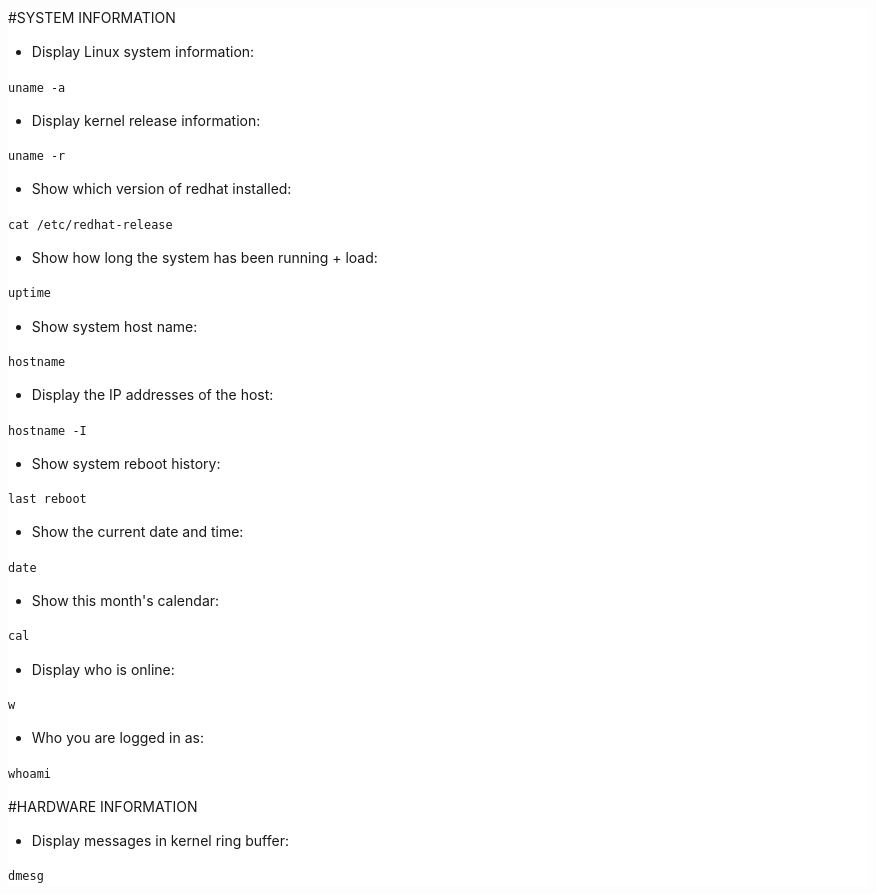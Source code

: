 #SYSTEM INFORMATION
- Display Linux system information: 
```shell script
uname -a
```

- Display kernel release information: 
```shell script
uname -r
```

- Show which version of redhat installed: 
```shell script
cat /etc/redhat-release
```

- Show how long the system has been running + load: 
```shell script
uptime
```

- Show system host name: 
```shell script
hostname
```

- Display the IP addresses of the host: 
```shell script
hostname -I
```

- Show system reboot history: 
```shell script
last reboot
```

- Show the current date and time: 
```shell script
date
```

- Show this month's calendar: 
```shell script
cal
```

- Display who is online: 
```shell script
w
```

- Who you are logged in as: 
```shell script
whoami
```
#HARDWARE INFORMATION
- Display messages in kernel ring buffer: 
```shell script
dmesg
```
